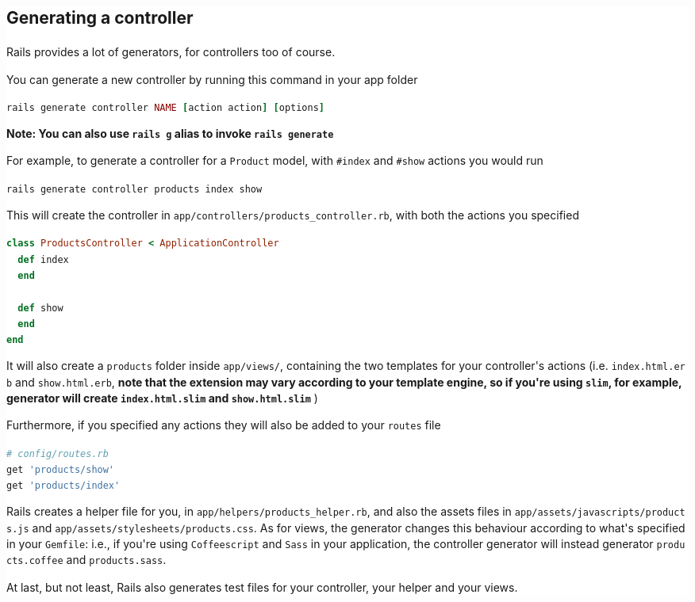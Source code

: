 
## Generating a controller


Rails provides a lot of generators, for controllers too of course.

You can generate a new controller by running this command in your app folder

```ruby
rails generate controller NAME [action action] [options]

```

**Note: You can also use `rails g` alias to invoke `rails generate`**

For example, to generate a controller for a `Product` model, with `#index` and `#show` actions you would run

```ruby
rails generate controller products index show

```

This will create the controller in `app/controllers/products_controller.rb`, with both the actions you specified

```ruby
class ProductsController < ApplicationController
  def index
  end

  def show
  end
end

```

It will also create a `products` folder inside `app/views/`, containing the two templates for your controller's actions (i.e. `index.html.erb` and `show.html.erb`, **note that the extension may vary according to your template engine, so if you're using `slim`, for example, generator will create `index.html.slim` and `show.html.slim`** )

Furthermore, if you specified any actions they will also be added to your `routes` file

```ruby
# config/routes.rb
get 'products/show'
get 'products/index'

```

Rails creates a helper file for you, in `app/helpers/products_helper.rb`, and also the assets files in `app/assets/javascripts/products.js` and `app/assets/stylesheets/products.css`. As for views, the generator changes this behaviour according to what's specified in your `Gemfile`: i.e., if you're using `Coffeescript` and `Sass` in your application, the controller generator will instead generator `products.coffee` and `products.sass`.

At last, but not least, Rails also generates test files for your controller, your helper and your views.
